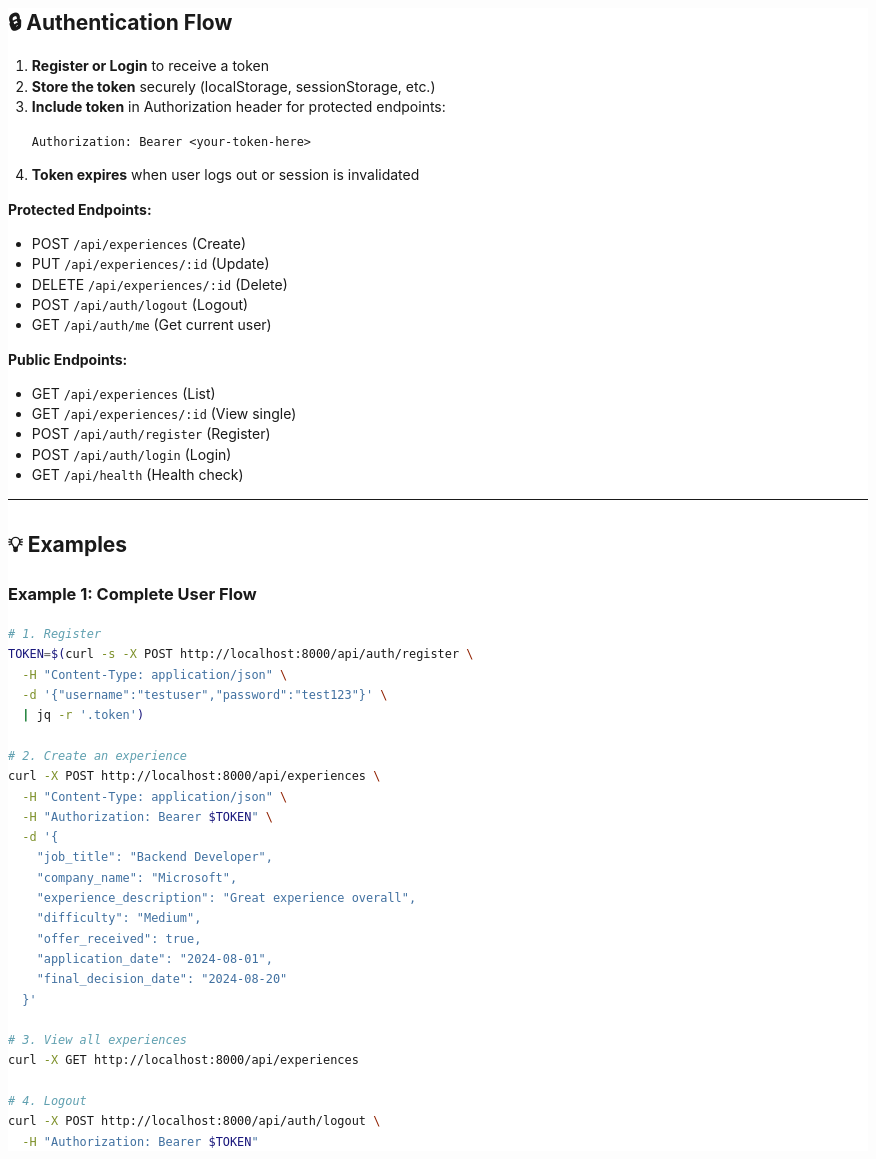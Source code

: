 ## 🔒 Authentication Flow

1. **Register or Login** to receive a token
2. **Store the token** securely (localStorage, sessionStorage, etc.)
3. **Include token** in Authorization header for protected endpoints:
   ```
   Authorization: Bearer <your-token-here>
   ```
4. **Token expires** when user logs out or session is invalidated

**Protected Endpoints:**
- POST `/api/experiences` (Create)
- PUT `/api/experiences/:id` (Update)
- DELETE `/api/experiences/:id` (Delete)
- POST `/api/auth/logout` (Logout)
- GET `/api/auth/me` (Get current user)

**Public Endpoints:**
- GET `/api/experiences` (List)
- GET `/api/experiences/:id` (View single)
- POST `/api/auth/register` (Register)
- POST `/api/auth/login` (Login)
- GET `/api/health` (Health check)

---

## 💡 Examples

### Example 1: Complete User Flow

```bash
# 1. Register
TOKEN=$(curl -s -X POST http://localhost:8000/api/auth/register \
  -H "Content-Type: application/json" \
  -d '{"username":"testuser","password":"test123"}' \
  | jq -r '.token')

# 2. Create an experience
curl -X POST http://localhost:8000/api/experiences \
  -H "Content-Type: application/json" \
  -H "Authorization: Bearer $TOKEN" \
  -d '{
    "job_title": "Backend Developer",
    "company_name": "Microsoft",
    "experience_description": "Great experience overall",
    "difficulty": "Medium",
    "offer_received": true,
    "application_date": "2024-08-01",
    "final_decision_date": "2024-08-20"
  }'

# 3. View all experiences
curl -X GET http://localhost:8000/api/experiences

# 4. Logout
curl -X POST http://localhost:8000/api/auth/logout \
  -H "Authorization: Bearer $TOKEN"
```
